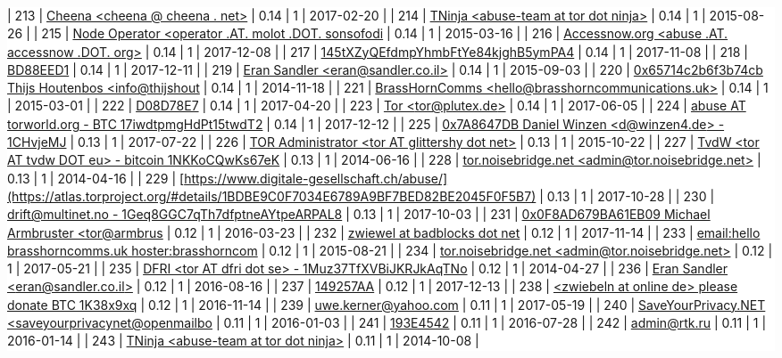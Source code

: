 | 213 | [Cheena &lt;cheena @ cheena . net&gt;](https://atlas.torproject.org/#details/50BD3C2C70050A999BD423EB23CDAE21F2214E02)                     |      0.14 |         1 | 2017-02-20   |
| 214 | [TNinja &lt;abuse-team at tor dot ninja&gt;](https://atlas.torproject.org/#details/AFF2FC5C6F793B6E147EB93C1897D6DDA49E54FD)               |      0.14 |         1 | 2015-08-26   |
| 215 | [Node Operator &lt;operator .AT. molot .DOT. sonsofodi](https://atlas.torproject.org/#details/D673370BA68BBFE25AB2D6389B7078A93C897AB3)    |      0.14 |         1 | 2015-03-16   |
| 216 | [Accessnow.org &lt;abuse .AT. accessnow .DOT. org&gt;](https://atlas.torproject.org/#details/6290A2D08E5EB89C809223C5C7BF52597690751D)     |      0.14 |         1 | 2017-12-08   |
| 217 | [145tXZyQEfdmpYhmbFtYe84kjghB5ymPA4](https://atlas.torproject.org/#details/5F1B86D250ECFC1D731F5ADB203AF9FC1103149B)                       |      0.14 |         1 | 2017-11-08   |
| 218 | [BD88EED1](https://atlas.torproject.org/#details/BD88EED1D71EDCBA49550970C65E74F2D2C88E72)                                                 |      0.14 |         1 | 2017-12-11   |
| 219 | [Eran Sandler &lt;eran@sandler.co.il&gt;](https://atlas.torproject.org/#details/98F44299592FC31FD3F2F8969D27374D00E96B9B)                  |      0.14 |         1 | 2015-09-03   |
| 220 | [0x65714c2b6f3b74cb Thijs Houtenbos &lt;info@thijshout](https://atlas.torproject.org/#details/C0E94053197F71EC2832BAAE15791A1AFA09972E)    |      0.14 |         1 | 2014-11-18   |
| 221 | [BrassHornComms &lt;hello@brasshorncommunications.uk&gt;](https://atlas.torproject.org/#details/445F1C853966624FB3CF1E12442570DC553CC2EC)  |      0.14 |         1 | 2015-03-01   |
| 222 | [D08D78E7](https://atlas.torproject.org/#details/D08D78E772DA1DAA08DBA8C07358629B4DB12CD3)                                                 |      0.14 |         1 | 2017-04-20   |
| 223 | [Tor &lt;tor@plutex.de&gt;](https://atlas.torproject.org/#details/EF9C4611FAA7C21155A8BA2A721DDC3D27816035)                                |      0.14 |         1 | 2017-06-05   |
| 224 | [abuse AT torworld.org - BTC 17iwdtpmgHdPt15twdT2](https://atlas.torproject.org/#details/CD215F33C626689BDED65C200AA9DAEBB9DBF687)         |      0.14 |         1 | 2017-12-12   |
| 225 | [0x7A8647DB Daniel Winzen &lt;d@winzen4.de&gt; - 1CHvjeMJ](https://atlas.torproject.org/#details/3A32ADF351EEBD962944B9406AC2E9DE7E72F249) |      0.13 |         1 | 2017-07-22   |
| 226 | [TOR Administrator &lt;tor AT glittershy dot net&gt;](https://atlas.torproject.org/#details/2936A5394D2DA14BF473545AEC7675C0C87B859E)      |      0.13 |         1 | 2015-10-22   |
| 227 | [TvdW &lt;tor AT tvdw DOT eu&gt; - bitcoin 1NKKoCQwKs67eK](https://atlas.torproject.org/#details/B7EC0C02D7D9F1E31B0C251A6B058880778A0CD1) |      0.13 |         1 | 2014-06-16   |
| 228 | [tor.noisebridge.net &lt;admin@tor.noisebridge.net&gt;](https://atlas.torproject.org/#details/3591E0E966309AD335BE62FF694E8A898F97A6C9)    |      0.13 |         1 | 2014-04-16   |
| 229 | [https://www.digitale-gesellschaft.ch/abuse/](https://atlas.torproject.org/#details/1BDBE9C0F7034E6789A9BF7BED82BE2045F0F5B7)              |      0.13 |         1 | 2017-10-28   |
| 230 | [drift@multinet.no - 1Geq8GGC7qTh7dfptneAYtpeARPAL8](https://atlas.torproject.org/#details/9F95F042409E36FCF7986E445AE378E43FBEBE6A)       |      0.13 |         1 | 2017-10-03   |
| 231 | [0x0F8AD679BA61EB09 Michael Armbruster &lt;tor@armbrus](https://atlas.torproject.org/#details/E781F4EC69671B3F1864AE2753E0890351506329)    |      0.12 |         1 | 2016-03-23   |
| 232 | [zwiewel at badblocks dot net](https://atlas.torproject.org/#details/B39A168EBEF0EC5DB6930E6A5987A8B3B8D078EE)                             |      0.12 |         1 | 2017-11-14   |
| 233 | [email:hello brasshorncomms.uk hoster:brasshorncom](https://atlas.torproject.org/#details/707C1B61AC72227B34487B56D04BAA3BA1179CE8)        |      0.12 |         1 | 2015-08-21   |
| 234 | [tor.noisebridge.net &lt;admin@tor.noisebridge.net&gt;](https://atlas.torproject.org/#details/02A627FA195809A3ABE031B7864CCA7A310F1D44)    |      0.12 |         1 | 2017-05-21   |
| 235 | [DFRI &lt;tor AT dfri dot se&gt; - 1Muz37TfXVBiJKRJkAqTNo](https://atlas.torproject.org/#details/EC84E23249F74BFFBC82B4E63CDA295CCC0292A0) |      0.12 |         1 | 2014-04-27   |
| 236 | [Eran Sandler &lt;eran@sandler.co.il&gt;](https://atlas.torproject.org/#details/8A1FA041B85A8432B1B1532B92FEEB31290D9C30)                  |      0.12 |         1 | 2016-08-16   |
| 237 | [149257AA](https://atlas.torproject.org/#details/149257AA6131597605F98CE9ED595A80600D5A0F)                                                 |      0.12 |         1 | 2017-12-13   |
| 238 | [&lt;zwiebeln at online de&gt; please donate BTC 1K38x9xq](https://atlas.torproject.org/#details/F0D44DAD8CB9A07737709F3F5AD0A93600259640) |      0.12 |         1 | 2016-11-14   |
| 239 | [uwe.kerner@yahoo.com](https://atlas.torproject.org/#details/5F852FEAD9A61711C5DBA94679380EAF9E58F194)                                     |      0.11 |         1 | 2017-05-19   |
| 240 | [SaveYourPrivacy.NET &lt;saveyourprivacynet@openmailbo](https://atlas.torproject.org/#details/0E8C0C8315B66DB5F703804B3889A1DD66C67CE0)    |      0.11 |         1 | 2016-01-03   |
| 241 | [193E4542](https://atlas.torproject.org/#details/193E454204121B18294D9C4028B23A11BA7C5A54)                                                 |      0.11 |         1 | 2016-07-28   |
| 242 | [admin@rtk.ru](https://atlas.torproject.org/#details/B80A8E51462D0862250BE901155CD14D69432B4C)                                             |      0.11 |         1 | 2016-01-14   |
| 243 | [TNinja &lt;abuse-team at tor dot ninja&gt;](https://atlas.torproject.org/#details/615ABEA2DE76EB3760BC51E7306BAA59F15CD8F2)               |      0.11 |         1 | 2014-10-08   |